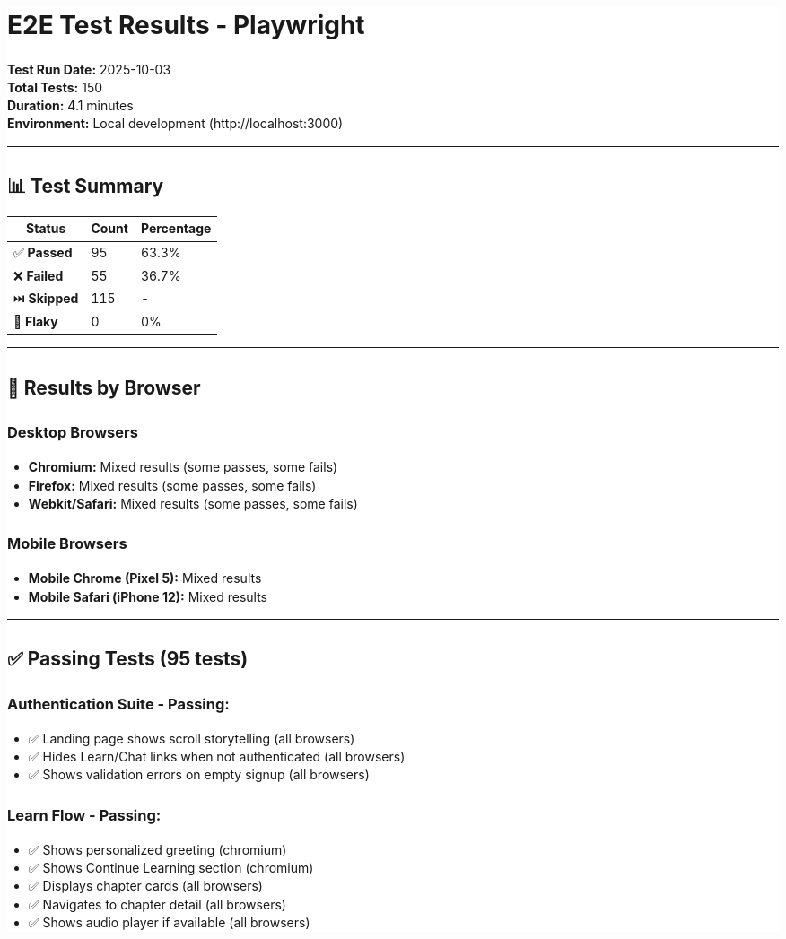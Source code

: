 # E2E Test Results - Playwright

**Test Run Date:** 2025-10-03  
**Total Tests:** 150  
**Duration:** 4.1 minutes  
**Environment:** Local development (http://localhost:3000)

---

## 📊 **Test Summary**

| Status | Count | Percentage |
|--------|-------|------------|
| ✅ **Passed** | 95 | 63.3% |
| ❌ **Failed** | 55 | 36.7% |
| ⏭️ **Skipped** | 115 | - |
| 🔄 **Flaky** | 0 | 0% |

---

## 🎯 **Results by Browser**

### **Desktop Browsers**
- **Chromium:** Mixed results (some passes, some fails)
- **Firefox:** Mixed results (some passes, some fails)
- **Webkit/Safari:** Mixed results (some passes, some fails)

### **Mobile Browsers**
- **Mobile Chrome (Pixel 5):** Mixed results
- **Mobile Safari (iPhone 12):** Mixed results

---

## ✅ **Passing Tests (95 tests)**

### **Authentication Suite - Passing:**
- ✅ Landing page shows scroll storytelling (all browsers)
- ✅ Hides Learn/Chat links when not authenticated (all browsers)
- ✅ Shows validation errors on empty signup (all browsers)

### **Learn Flow - Passing:**
- ✅ Shows personalized greeting (chromium)
- ✅ Shows Continue Learning section (chromium)
- ✅ Displays chapter cards (all browsers)
- ✅ Navigates to chapter detail (all browsers)
- ✅ Shows audio player if available (all browsers)
